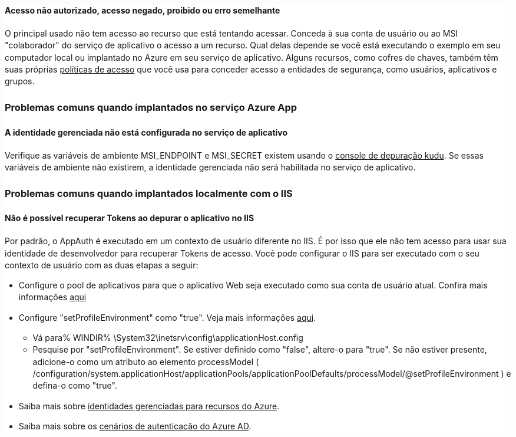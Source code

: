 #### <a name="unauthorized-access-access-denied-forbidden-or-similar-error"></a>Acesso não autorizado, acesso negado, proibido ou erro semelhante

O principal usado não tem acesso ao recurso que está tentando acessar. Conceda à sua conta de usuário ou ao MSI "colaborador" do serviço de aplicativo o acesso a um recurso. Qual delas depende se você está executando o exemplo em seu computador local ou implantado no Azure em seu serviço de aplicativo. Alguns recursos, como cofres de chaves, também têm suas próprias [políticas de acesso](https://docs.microsoft.com/azure/key-vault/general/secure-your-key-vault#data-plane-and-access-policies) que você usa para conceder acesso a entidades de segurança, como usuários, aplicativos e grupos.

### <a name="common-issues-when-deployed-to-azure-app-service"></a>Problemas comuns quando implantados no serviço Azure App

#### <a name="managed-identity-isnt-set-up-on-the-app-service"></a>A identidade gerenciada não está configurada no serviço de aplicativo

Verifique as variáveis de ambiente MSI_ENDPOINT e MSI_SECRET existem usando o [console de depuração kudu](https://azure.microsoft.com/resources/videos/super-secret-kudu-debug-console-for-azure-web-sites/). Se essas variáveis de ambiente não existirem, a identidade gerenciada não será habilitada no serviço de aplicativo.

### <a name="common-issues-when-deployed-locally-with-iis"></a>Problemas comuns quando implantados localmente com o IIS

#### <a name="cant-retrieve-tokens-when-debugging-app-in-iis"></a>Não é possível recuperar Tokens ao depurar o aplicativo no IIS

Por padrão, o AppAuth é executado em um contexto de usuário diferente no IIS. É por isso que ele não tem acesso para usar sua identidade de desenvolvedor para recuperar Tokens de acesso. Você pode configurar o IIS para ser executado com o seu contexto de usuário com as duas etapas a seguir:
- Configure o pool de aplicativos para que o aplicativo Web seja executado como sua conta de usuário atual. Confira mais informações [aqui](https://docs.microsoft.com/iis/manage/configuring-security/application-pool-identities#configuring-iis-application-pool-identities)
- Configure "setProfileEnvironment" como "true". Veja mais informações [aqui](https://docs.microsoft.com/iis/configuration/system.applicationhost/applicationpools/add/processmodel#configuration). 

    - Vá para% WINDIR% \System32\inetsrv\config\applicationHost.config
    - Pesquise por "setProfileEnvironment". Se estiver definido como "false", altere-o para "true". Se não estiver presente, adicione-o como um atributo ao elemento processModel ( /configuration/system.applicationHost/applicationPools/applicationPoolDefaults/processModel/@setProfileEnvironment ) e defina-o como "true".

- Saiba mais sobre [identidades gerenciadas para recursos do Azure](../../active-directory/managed-identities-azure-resources/index.yml).
- Saiba mais sobre os [cenários de autenticação do Azure AD](../../active-directory/develop/active-directory-authentication-scenarios.md).

